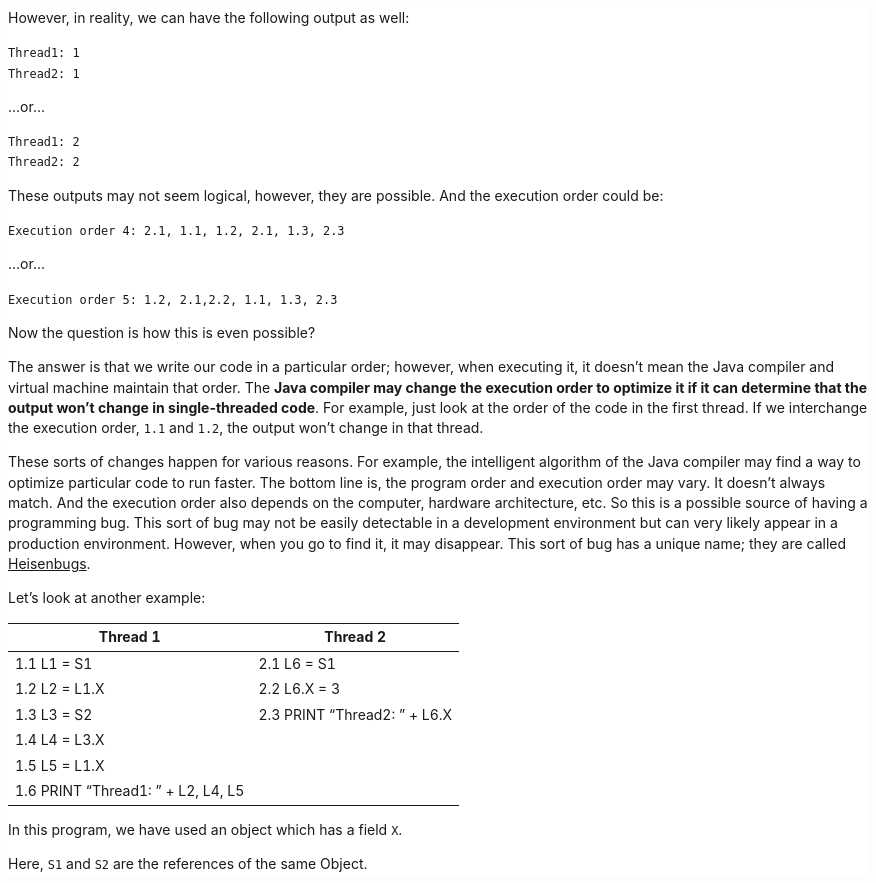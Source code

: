 However, in reality, we can have the following output as well:

```text
Thread1: 1
Thread2: 1
```
...or...
```text
Thread1: 2
Thread2: 2
```

These outputs may not seem logical, however, they are possible. And the execution order could be:

```text
Execution order 4: 2.1, 1.1, 1.2, 2.1, 1.3, 2.3
```
...or...

```text
Execution order 5: 1.2, 2.1,2.2, 1.1, 1.3, 2.3
```

Now the question is how this is even possible?

The answer is that we write our code in a particular order; however, when executing it, it doesn’t mean the Java compiler and virtual machine maintain that order. The **Java compiler may change the execution order to optimize it if it can determine that the output won’t change in single-threaded code**. For example, just look at the order of the code in the first thread. If we interchange the execution order, `1.1` and `1.2`, the output won’t change in that thread.

These sorts of changes happen for various reasons. For example, the intelligent algorithm of the Java compiler may find a way to optimize particular code to run faster. The bottom line is, the program order and execution order may vary. It doesn’t always match. And the execution order also depends on the computer, hardware architecture, etc. So this is a possible source of having a programming bug. This sort of bug may not be easily detectable in a development environment but can very likely appear in a production environment. However, when you go to find it, it may disappear. This sort of bug has a unique name; they are called [Heisenbugs](https://en.wikipedia.org/wiki/Heisenbug).

Let’s look at another example:

|Thread 1 | Thread 2|
|---------|---------|
|1.1 L1 = S1 |    2.1 L6 = S1|
|1.2 L2 = L1.X |  2.2 L6.X = 3|
|1.3 L3 = S2  |   2.3 PRINT “Thread2: ” + L6.X|
|1.4 L4 = L3.X||
|1.5 L5 = L1.X||
|1.6 PRINT “Thread1: ” + L2, L4, L5||


In this program, we have used an object which has a field `X`.

Here, `S1` and `S2` are the references of the same Object.
